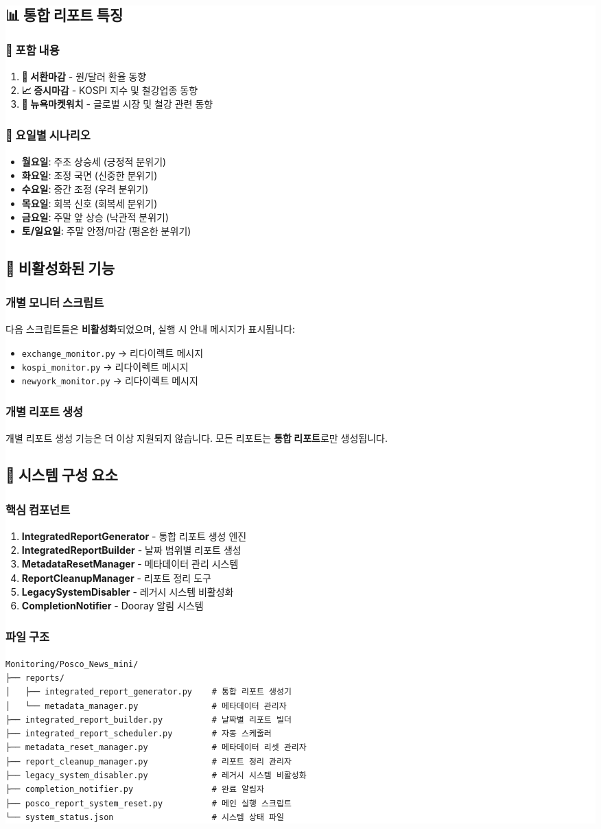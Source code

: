 ## 📊 통합 리포트 특징

### 🎯 포함 내용

1. **💱 서환마감** - 원/달러 환율 동향
2. **📈 증시마감** - KOSPI 지수 및 철강업종 동향  
3. **🌆 뉴욕마켓워치** - 글로벌 시장 및 철강 관련 동향

### 🎨 요일별 시나리오

- **월요일**: 주초 상승세 (긍정적 분위기)
- **화요일**: 조정 국면 (신중한 분위기)
- **수요일**: 중간 조정 (우려 분위기)
- **목요일**: 회복 신호 (회복세 분위기)
- **금요일**: 주말 앞 상승 (낙관적 분위기)
- **토/일요일**: 주말 안정/마감 (평온한 분위기)

## 🚫 비활성화된 기능

### 개별 모니터 스크립트

다음 스크립트들은 **비활성화**되었으며, 실행 시 안내 메시지가 표시됩니다:

- `exchange_monitor.py` → 리다이렉트 메시지
- `kospi_monitor.py` → 리다이렉트 메시지  
- `newyork_monitor.py` → 리다이렉트 메시지

### 개별 리포트 생성

개별 리포트 생성 기능은 더 이상 지원되지 않습니다. 모든 리포트는 **통합 리포트**로만 생성됩니다.

## 🔧 시스템 구성 요소

### 핵심 컴포넌트

1. **IntegratedReportGenerator** - 통합 리포트 생성 엔진
2. **IntegratedReportBuilder** - 날짜 범위별 리포트 생성
3. **MetadataResetManager** - 메타데이터 관리 시스템
4. **ReportCleanupManager** - 리포트 정리 도구
5. **LegacySystemDisabler** - 레거시 시스템 비활성화
6. **CompletionNotifier** - Dooray 알림 시스템

### 파일 구조

```
Monitoring/Posco_News_mini/
├── reports/
│   ├── integrated_report_generator.py    # 통합 리포트 생성기
│   └── metadata_manager.py               # 메타데이터 관리자
├── integrated_report_builder.py          # 날짜별 리포트 빌더
├── integrated_report_scheduler.py        # 자동 스케줄러
├── metadata_reset_manager.py             # 메타데이터 리셋 관리자
├── report_cleanup_manager.py             # 리포트 정리 관리자
├── legacy_system_disabler.py             # 레거시 시스템 비활성화
├── completion_notifier.py                # 완료 알림자
├── posco_report_system_reset.py          # 메인 실행 스크립트
└── system_status.json                    # 시스템 상태 파일
```

